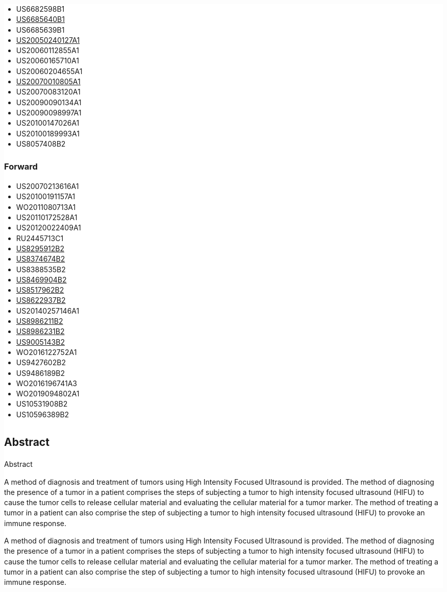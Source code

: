  * US6682598B1
 * [US6685640B1](US6685640B1.md)
 * US6685639B1
 * [US20050240127A1](US20050240127A1.md)
 * US20060112855A1
 * US20060165710A1
 * US20060204655A1
 * [US20070010805A1](US20070010805A1.md)
 * US20070083120A1
 * US20090090134A1
 * US20090098997A1
 * US20100147026A1
 * US20100189993A1
 * US8057408B2
### Forward
 * US20070213616A1
 * US20100191157A1
 * WO2011080713A1
 * US20110172528A1
 * US20120022409A1
 * RU2445713C1
 * [US8295912B2](US8295912B2.md)
 * [US8374674B2](US8374674B2.md)
 * US8388535B2
 * [US8469904B2](US8469904B2.md)
 * [US8517962B2](US8517962B2.md)
 * [US8622937B2](US8622937B2.md)
 * US20140257146A1
 * [US8986211B2](US8986211B2.md)
 * [US8986231B2](US8986231B2.md)
 * [US9005143B2](US9005143B2.md)
 * WO2016122752A1
 * US9427602B2
 * US9486189B2
 * WO2016196741A3
 * WO2019094802A1
 * US10531908B2
 * US10596389B2
## Abstract

Abstract

A method of diagnosis and treatment of tumors using High Intensity Focused Ultrasound is provided. The method of diagnosing the presence of a tumor in a patient comprises the steps of subjecting a tumor to high intensity focused ultrasound (HIFU) to cause the tumor cells to release cellular material and evaluating the cellular material for a tumor marker. The method of treating a tumor in a patient can also comprise the step of subjecting a tumor to high intensity focused ultrasound (HIFU) to provoke an immune response.



A method of diagnosis and treatment of tumors using High Intensity Focused Ultrasound is provided. The method of diagnosing the presence of a tumor in a patient comprises the steps of subjecting a tumor to high intensity focused ultrasound (HIFU) to cause the tumor cells to release cellular material and evaluating the cellular material for a tumor marker. The method of treating a tumor in a patient can also comprise the step of subjecting a tumor to high intensity focused ultrasound (HIFU) to provoke an immune response.

